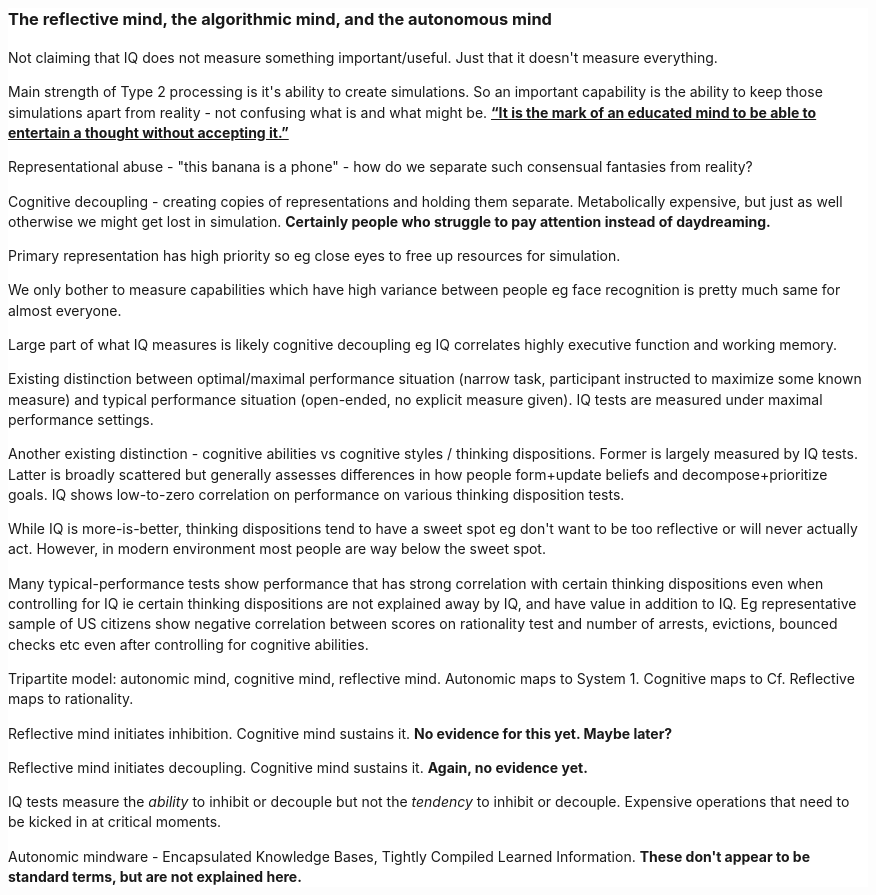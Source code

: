 ### The reflective mind, the algorithmic mind, and the autonomous mind

Not claiming that IQ does not measure something important/useful. Just that it doesn't measure everything.

Main strength of Type 2 processing is it's ability to create simulations. So an important capability is the ability to keep those simulations apart from reality - not confusing what is and what might be. __[“It is the mark of an educated mind to be able to entertain a thought without accepting it.”](https://www.goodreads.com/quotes/1629-it-is-the-mark-of-an-educated-mind-to-be)__

Representational abuse - "this banana is a phone" - how do we separate such consensual fantasies from reality?

Cognitive decoupling - creating copies of representations and holding them separate. Metabolically expensive, but just as well otherwise we might get lost in simulation. __Certainly people who struggle to pay attention instead of daydreaming.__

Primary representation has high priority so eg close eyes to free up resources for simulation.

We only bother to measure capabilities which have high variance between people eg face recognition is pretty much same for almost everyone.

Large part of what IQ measures is likely cognitive decoupling eg IQ correlates highly executive function and working memory.

Existing distinction between optimal/maximal performance situation (narrow task, participant instructed to maximize some known measure) and typical performance situation (open-ended, no explicit measure given). IQ tests are measured under maximal performance settings.

Another existing distinction - cognitive abilities vs cognitive styles / thinking dispositions. Former is largely measured by IQ tests. Latter is broadly scattered but generally assesses differences in how people form+update beliefs and decompose+prioritize goals. IQ shows low-to-zero correlation on performance on various thinking disposition tests.

While IQ is more-is-better, thinking dispositions tend to have a sweet spot eg don't want to be too reflective or will never actually act. However, in modern environment most people are way below the sweet spot.

Many typical-performance tests show performance that has strong correlation with certain thinking dispositions even when controlling for IQ ie certain thinking dispositions are not explained away by IQ, and have value in addition to IQ. Eg representative sample of US citizens show negative correlation between scores on rationality test and number of arrests, evictions, bounced checks etc even after controlling for cognitive abilities.

Tripartite model: autonomic mind, cognitive mind, reflective mind. Autonomic maps to System 1. Cognitive maps to Cf. Reflective maps to rationality.

Reflective mind initiates inhibition. Cognitive mind sustains it. __No evidence for this yet. Maybe later?__

Reflective mind initiates decoupling. Cognitive mind sustains it. __Again, no evidence yet.__

IQ tests measure the *ability* to inhibit or decouple but not the *tendency* to inhibit or decouple. Expensive operations that need to be kicked in at critical moments.

Autonomic mindware - Encapsulated Knowledge Bases, Tightly Compiled Learned Information. __These don't appear to be standard terms, but are not explained here.__
